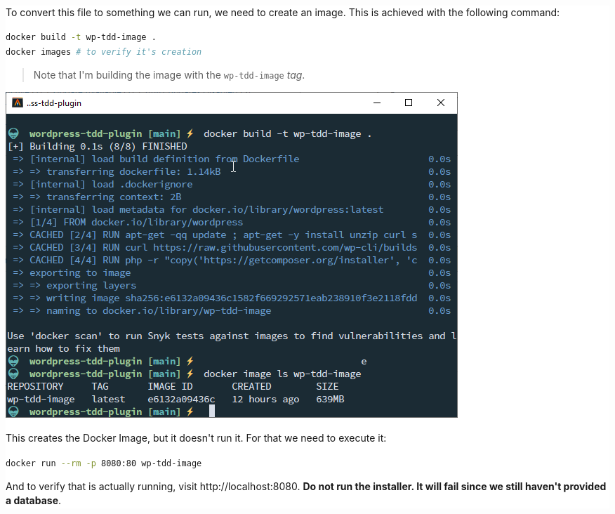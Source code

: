 To convert this file to something we can run, we need to create an image. This is achieved with the following command:

```bash
docker build -t wp-tdd-image .
docker images # to verify it's creation
```

> Note that I'm building the image with the `wp-tdd-image` _tag_.

![First docker image creation](first-docker-image.png)

This creates the Docker Image, but it doesn't run it. For that we need to execute it:

```bash
docker run --rm -p 8080:80 wp-tdd-image
```

And to verify that is actually running, visit http://localhost:8080. **Do not run the installer. It will fail since we still haven't provided a database**.
